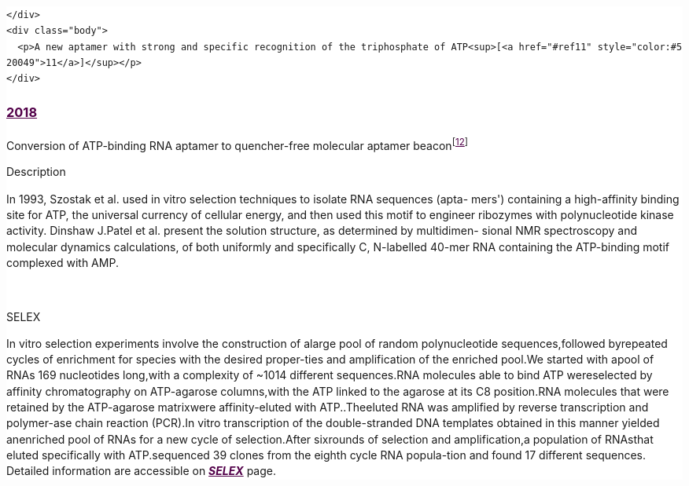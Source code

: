     </div>
    <div class="body">
      <p>A new aptamer with strong and specific recognition of the triphosphate of ATP<sup>[<a href="#ref11" style="color:#520049">11</a>]</sup></p>
    </div>
  </div>
  <div class="entry">
    <div class="title">
      <h3><a href="https://pubmed.ncbi.nlm.nih.gov/29248297/" target="_blank" style="color:#520049">2018</a></h3>
    </div>
    <div class="body">
      <p>Conversion of ATP-binding RNA aptamer to quencher-free molecular aptamer beacon<sup>[<a href="#ref12" style="color:#520049">12</a>]</sup></p>
    </div>
  </div>

</div>



         
<font ><p class="header_box" id="description">Description</p></font>
<font >In 1993, Szostak et al. used in vitro selection techniques to isolate RNA sequences (apta- mers') containing a high-affinity binding site for ATP, the universal currency of cellular energy, and then used this motif to engineer ribozymes with polynucleotide kinase activity. Dinshaw J.Patel et al. present the solution structure, as determined by multidimen- sional NMR spectroscopy and molecular dynamics calculations, of both uniformly and specifically C, N-labelled 40-mer RNA containing the ATP-binding motif complexed with AMP.<br></font>
<p><br /></p>

<p class="header_box" id="SELEX">SELEX</p>
<p>In vitro selection experiments involve the construction of alarge pool of random polynucleotide sequences,followed byrepeated cycles of enrichment for species with the desired proper-ties and amplification of the enriched pool.We started with apool of RNAs 169 nucleotides long,with a complexity of ~1014 different sequences.RNA molecules able to bind ATP wereselected by affinity chromatography on ATP-agarose columns,with the ATP linked to the agarose at its C8 position.RNA molecules that were retained by the ATP-agarose matrixwere affinity-eluted with ATP..Theeluted RNA was amplified by reverse transcription and polymer-ase chain reaction (PCR).In vitro transcription of the double-stranded DNA templates obtained in this manner yielded anenriched pool of RNAs for a new cycle of selection.After sixrounds of selection and amplification,a population of RNAsthat eluted specifically with ATP.sequenced 39 clones from the eighth cycle RNA popula-tion and found 17 different sequences. <br>
Detailed information are accessible on <a href="{{ site.url }}{{ site.baseurl }}/docs/SELEX" target="_blank" style="color:#520049"><b><i>SELEX</i></b></a> page.</p>